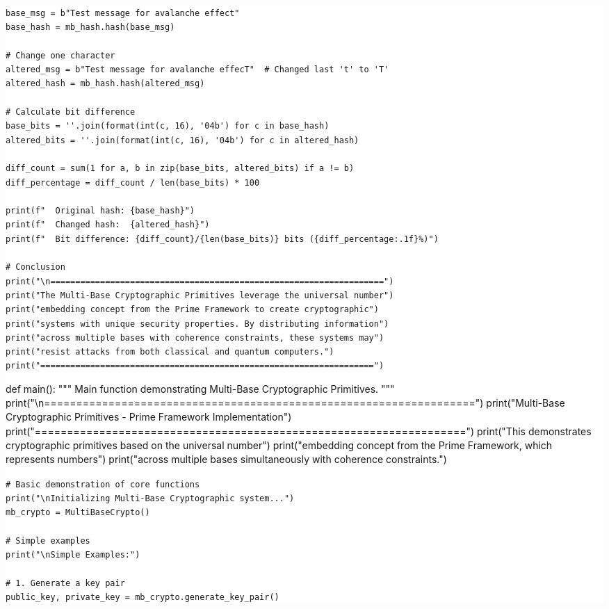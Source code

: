     base_msg = b"Test message for avalanche effect"
    base_hash = mb_hash.hash(base_msg)
    
    # Change one character
    altered_msg = b"Test message for avalanche effecT"  # Changed last 't' to 'T'
    altered_hash = mb_hash.hash(altered_msg)
    
    # Calculate bit difference
    base_bits = ''.join(format(int(c, 16), '04b') for c in base_hash)
    altered_bits = ''.join(format(int(c, 16), '04b') for c in altered_hash)
    
    diff_count = sum(1 for a, b in zip(base_bits, altered_bits) if a != b)
    diff_percentage = diff_count / len(base_bits) * 100
    
    print(f"  Original hash: {base_hash}")
    print(f"  Changed hash:  {altered_hash}")
    print(f"  Bit difference: {diff_count}/{len(base_bits)} bits ({diff_percentage:.1f}%)")
    
    # Conclusion
    print("\n===================================================================")
    print("The Multi-Base Cryptographic Primitives leverage the universal number")
    print("embedding concept from the Prime Framework to create cryptographic")
    print("systems with unique security properties. By distributing information")
    print("across multiple bases with coherence constraints, these systems may")
    print("resist attacks from both classical and quantum computers.")
    print("===================================================================")


def main():
    """
    Main function demonstrating Multi-Base Cryptographic Primitives.
    """
    print("\n===================================================================")
    print("Multi-Base Cryptographic Primitives - Prime Framework Implementation")
    print("===================================================================")
    print("This demonstrates cryptographic primitives based on the universal number")
    print("embedding concept from the Prime Framework, which represents numbers")
    print("across multiple bases simultaneously with coherence constraints.")
    
    # Basic demonstration of core functions
    print("\nInitializing Multi-Base Cryptographic system...")
    mb_crypto = MultiBaseCrypto()
    
    # Simple examples
    print("\nSimple Examples:")
    
    # 1. Generate a key pair
    public_key, private_key = mb_crypto.generate_key_pair()
    